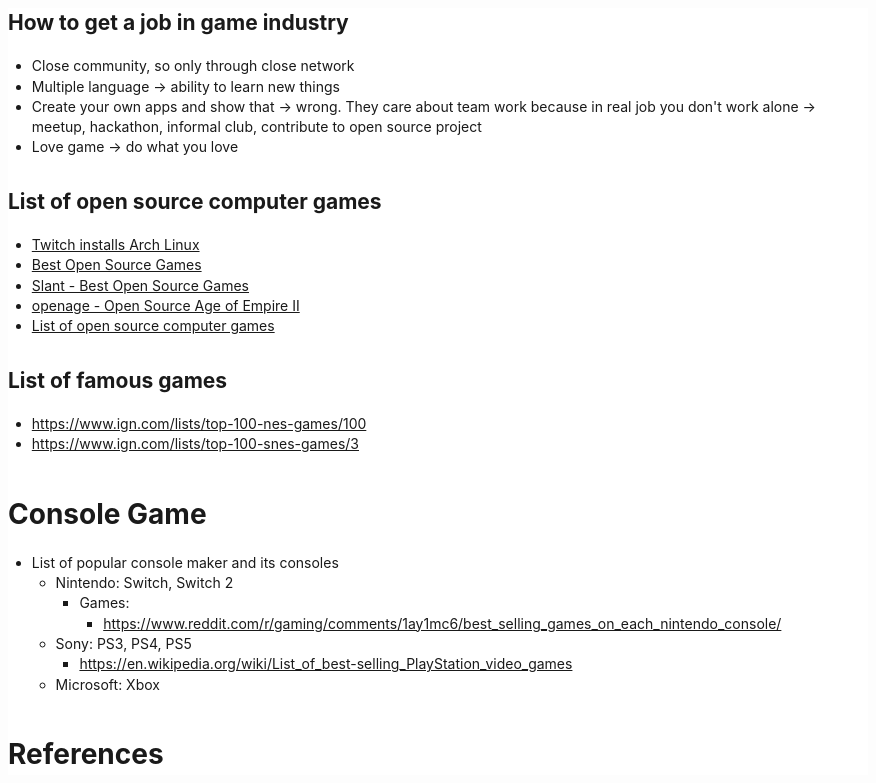 ## How to get a job in game industry

- Close community, so only through close network
- Multiple language -> ability to learn new things
- Create your own apps and show that -> wrong. They care about team work
  because in real job you don't work alone -> meetup, hackathon,
  informal club, contribute to open source project
- Love game -> do what you love

## List of open source computer games

- [Twitch installs Arch Linux][1]
- [Best Open Source Games][2]
- [Slant - Best Open Source Games][3]
- [openage - Open Source Age of Empire II][4]
- [List of open source computer games][open-games]

## List of famous games

- https://www.ign.com/lists/top-100-nes-games/100
- https://www.ign.com/lists/top-100-snes-games/3

# Console Game

- List of popular console maker and its consoles
    + Nintendo: Switch, Switch 2
        * Games:
            - https://www.reddit.com/r/gaming/comments/1ay1mc6/best_selling_games_on_each_nintendo_console/
    + Sony: PS3, PS4, PS5
        * https://en.wikipedia.org/wiki/List_of_best-selling_PlayStation_video_games
    + Microsoft: Xbox

# References

[1]: https://www.twitchinstalls.com/ "Twitch installs Arch Linux"
[2]: http://worldofgnome.org/best-open-source-games/ "Best Open Source Games"
[3]: https://www.slant.co/topics/1933/~open-source-games "Slant - Best Open Source Games"
[4]: https://github.com/SFTtech/openage "openage"
[5]: https://github.com/showcases/game-engines "GitHub - Game Engines"
[open-games]: https://en.wikipedia.org/wiki/List_of_open-source_video_games "Wikipedia - List of open source computer games"
[game]: https://en.wikipedia.org/wiki/Game "Wikipedia - Game"
[computer-game-genres]: https://en.wikipedia.org/wiki/Video_game_genre "Wikipedia - Computer game genres"
[list-computer-game-genres]: https://en.wikipedia.org/wiki/List_of_video_game_genres "Wikipedia - List of computer game genres"
[game-engine]: https://en.wikipedia.org/wiki/Game_engine "Wikipedia - Game engine"
